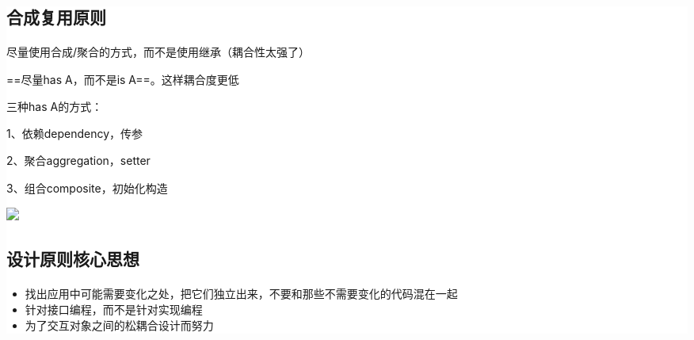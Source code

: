 ## 合成复用原则

尽量使用合成/聚合的方式，而不是使用继承（耦合性太强了）

==尽量has A，而不是is A==。这样耦合度更低

三种has A的方式：

1、依赖dependency，传参

2、聚合aggregation，setter

3、组合composite，初始化构造

![](https://cdn.jsdelivr.net/gh/StanLong/Framework/06DesignPattern/doc/03.png)



## 设计原则核心思想

- 找出应用中可能需要变化之处，把它们独立出来，不要和那些不需要变化的代码混在一起
- 针对接口编程，而不是针对实现编程
- 为了交互对象之间的松耦合设计而努力